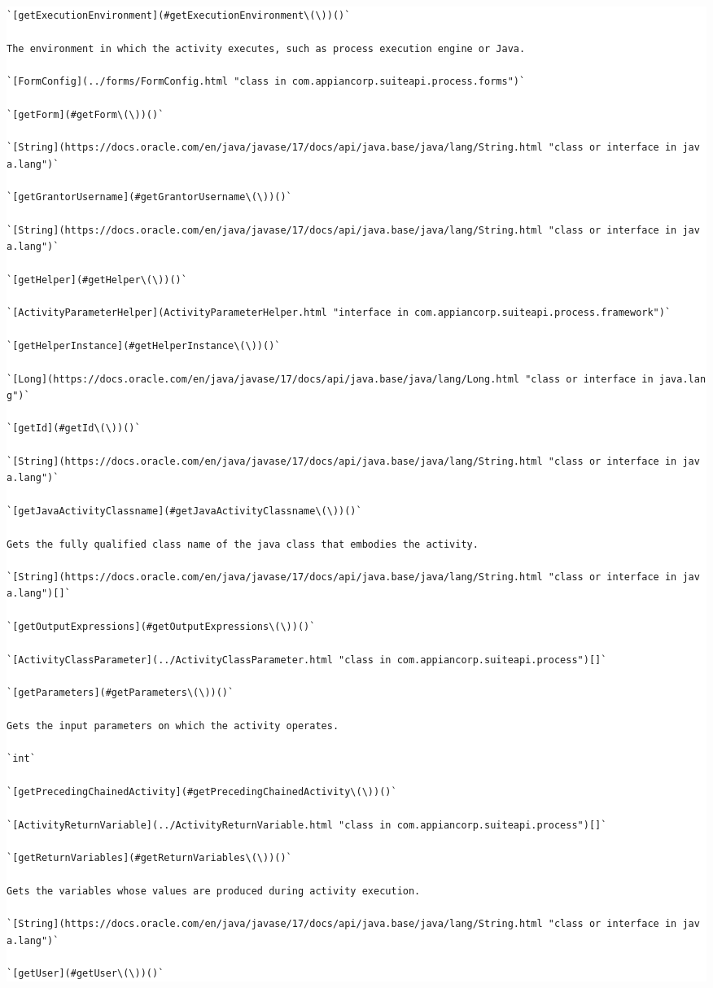     `[getExecutionEnvironment](#getExecutionEnvironment\(\))()`

    The environment in which the activity executes, such as process execution engine or Java.

    `[FormConfig](../forms/FormConfig.html "class in com.appiancorp.suiteapi.process.forms")`

    `[getForm](#getForm\(\))()`

    `[String](https://docs.oracle.com/en/java/javase/17/docs/api/java.base/java/lang/String.html "class or interface in java.lang")`

    `[getGrantorUsername](#getGrantorUsername\(\))()`

    `[String](https://docs.oracle.com/en/java/javase/17/docs/api/java.base/java/lang/String.html "class or interface in java.lang")`

    `[getHelper](#getHelper\(\))()`

    `[ActivityParameterHelper](ActivityParameterHelper.html "interface in com.appiancorp.suiteapi.process.framework")`

    `[getHelperInstance](#getHelperInstance\(\))()`

    `[Long](https://docs.oracle.com/en/java/javase/17/docs/api/java.base/java/lang/Long.html "class or interface in java.lang")`

    `[getId](#getId\(\))()`

    `[String](https://docs.oracle.com/en/java/javase/17/docs/api/java.base/java/lang/String.html "class or interface in java.lang")`

    `[getJavaActivityClassname](#getJavaActivityClassname\(\))()`

    Gets the fully qualified class name of the java class that embodies the activity.

    `[String](https://docs.oracle.com/en/java/javase/17/docs/api/java.base/java/lang/String.html "class or interface in java.lang")[]`

    `[getOutputExpressions](#getOutputExpressions\(\))()`

    `[ActivityClassParameter](../ActivityClassParameter.html "class in com.appiancorp.suiteapi.process")[]`

    `[getParameters](#getParameters\(\))()`

    Gets the input parameters on which the activity operates.

    `int`

    `[getPrecedingChainedActivity](#getPrecedingChainedActivity\(\))()`

    `[ActivityReturnVariable](../ActivityReturnVariable.html "class in com.appiancorp.suiteapi.process")[]`

    `[getReturnVariables](#getReturnVariables\(\))()`

    Gets the variables whose values are produced during activity execution.

    `[String](https://docs.oracle.com/en/java/javase/17/docs/api/java.base/java/lang/String.html "class or interface in java.lang")`

    `[getUser](#getUser\(\))()`
